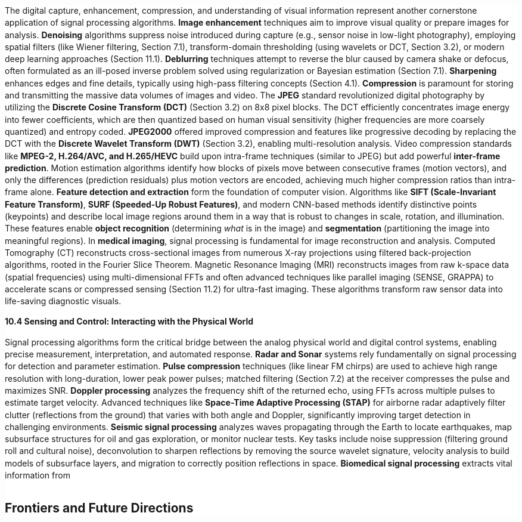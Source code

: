 The digital capture, enhancement, compression, and understanding of visual information represent another cornerstone application of signal processing algorithms. **Image enhancement** techniques aim to improve visual quality or prepare images for analysis. **Denoising** algorithms suppress noise introduced during capture (e.g., sensor noise in low-light photography), employing spatial filters (like Wiener filtering, Section 7.1), transform-domain thresholding (using wavelets or DCT, Section 3.2), or modern deep learning approaches (Section 11.1). **Deblurring** techniques attempt to reverse the blur caused by camera shake or defocus, often formulated as an ill-posed inverse problem solved using regularization or Bayesian estimation (Section 7.1). **Sharpening** enhances edges and fine details, typically using high-pass filtering concepts (Section 4.1). **Compression** is paramount for storing and transmitting the massive data volumes of images and video. The **JPEG** standard revolutionized digital photography by utilizing the **Discrete Cosine Transform (DCT)** (Section 3.2) on 8x8 pixel blocks. The DCT efficiently concentrates image energy into fewer coefficients, which are then quantized based on human visual sensitivity (higher frequencies are more coarsely quantized) and entropy coded. **JPEG2000** offered improved compression and features like progressive decoding by replacing the DCT with the **Discrete Wavelet Transform (DWT)** (Section 3.2), enabling multi-resolution analysis. Video compression standards like **MPEG-2, H.264/AVC, and H.265/HEVC** build upon intra-frame techniques (similar to JPEG) but add powerful **inter-frame prediction**. Motion estimation algorithms identify how blocks of pixels move between consecutive frames (motion vectors), and only the differences (prediction residuals) plus motion vectors are encoded, achieving much higher compression ratios than intra-frame alone. **Feature detection and extraction** form the foundation of computer vision. Algorithms like **SIFT (Scale-Invariant Feature Transform)**, **SURF (Speeded-Up Robust Features)**, and modern CNN-based methods identify distinctive points (keypoints) and describe local image regions around them in a way that is robust to changes in scale, rotation, and illumination. These features enable **object recognition** (determining *what* is in the image) and **segmentation** (partitioning the image into meaningful regions). In **medical imaging**, signal processing is fundamental for image reconstruction and analysis. Computed Tomography (CT) reconstructs cross-sectional images from numerous X-ray projections using filtered back-projection algorithms, rooted in the Fourier Slice Theorem. Magnetic Resonance Imaging (MRI) reconstructs images from raw k-space data (spatial frequencies) using multi-dimensional FFTs and often advanced techniques like parallel imaging (SENSE, GRAPPA) to accelerate scans or compressed sensing (Section 11.2) for ultra-fast imaging. These algorithms transform raw sensor data into life-saving diagnostic visuals.

**10.4 Sensing and Control: Interacting with the Physical World**

Signal processing algorithms form the critical bridge between the analog physical world and digital control systems, enabling precise measurement, interpretation, and automated response. **Radar and Sonar** systems rely fundamentally on signal processing for detection and parameter estimation. **Pulse compression** techniques (like linear FM chirps) are used to achieve high range resolution with long-duration, lower peak power pulses; matched filtering (Section 7.2) at the receiver compresses the pulse and maximizes SNR. **Doppler processing** analyzes the frequency shift of the returned echo, using FFTs across multiple pulses to estimate target velocity. Advanced techniques like **Space-Time Adaptive Processing (STAP)** for airborne radar adaptively filter clutter (reflections from the ground) that varies with both angle and Doppler, significantly improving target detection in challenging environments. **Seismic signal processing** analyzes waves propagating through the Earth to locate earthquakes, map subsurface structures for oil and gas exploration, or monitor nuclear tests. Key tasks include noise suppression (filtering ground roll and cultural noise), deconvolution to sharpen reflections by removing the source wavelet signature, velocity analysis to build models of subsurface layers, and migration to correctly position reflections in space. **Biomedical signal processing** extracts vital information from

## Frontiers and Future Directions
